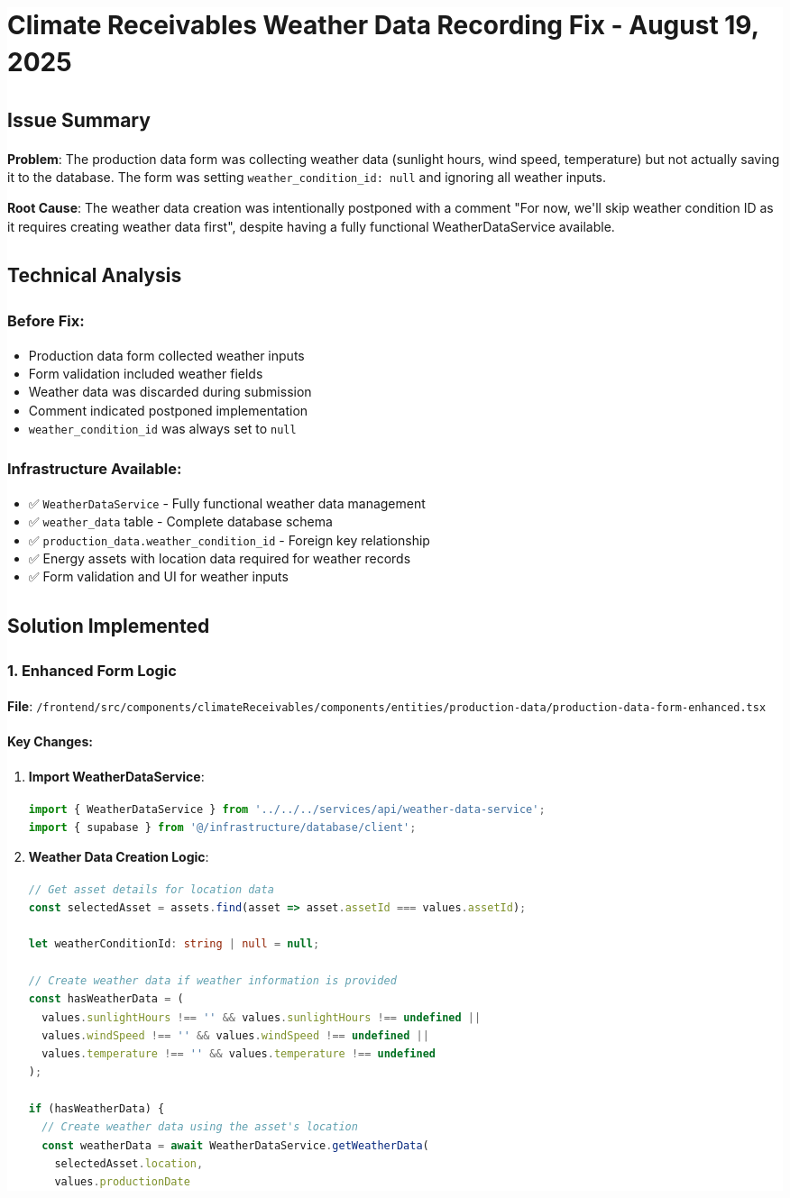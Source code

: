 # Climate Receivables Weather Data Recording Fix - August 19, 2025

## Issue Summary

**Problem**: The production data form was collecting weather data (sunlight hours, wind speed, temperature) but not actually saving it to the database. The form was setting `weather_condition_id: null` and ignoring all weather inputs.

**Root Cause**: The weather data creation was intentionally postponed with a comment "For now, we'll skip weather condition ID as it requires creating weather data first", despite having a fully functional WeatherDataService available.

## Technical Analysis

### Before Fix:
- Production data form collected weather inputs
- Form validation included weather fields  
- Weather data was discarded during submission
- Comment indicated postponed implementation
- `weather_condition_id` was always set to `null`

### Infrastructure Available:
- ✅ `WeatherDataService` - Fully functional weather data management
- ✅ `weather_data` table - Complete database schema
- ✅ `production_data.weather_condition_id` - Foreign key relationship
- ✅ Energy assets with location data required for weather records
- ✅ Form validation and UI for weather inputs

## Solution Implemented

### 1. Enhanced Form Logic
**File**: `/frontend/src/components/climateReceivables/components/entities/production-data/production-data-form-enhanced.tsx`

#### Key Changes:
1. **Import WeatherDataService**:
   ```typescript
   import { WeatherDataService } from '../../../services/api/weather-data-service';
   import { supabase } from '@/infrastructure/database/client';
   ```

2. **Weather Data Creation Logic**:
   ```typescript
   // Get asset details for location data
   const selectedAsset = assets.find(asset => asset.assetId === values.assetId);
   
   let weatherConditionId: string | null = null;
   
   // Create weather data if weather information is provided
   const hasWeatherData = (
     values.sunlightHours !== '' && values.sunlightHours !== undefined ||
     values.windSpeed !== '' && values.windSpeed !== undefined ||
     values.temperature !== '' && values.temperature !== undefined
   );
   
   if (hasWeatherData) {
     // Create weather data using the asset's location
     const weatherData = await WeatherDataService.getWeatherData(
       selectedAsset.location,
       values.productionDate
   ```